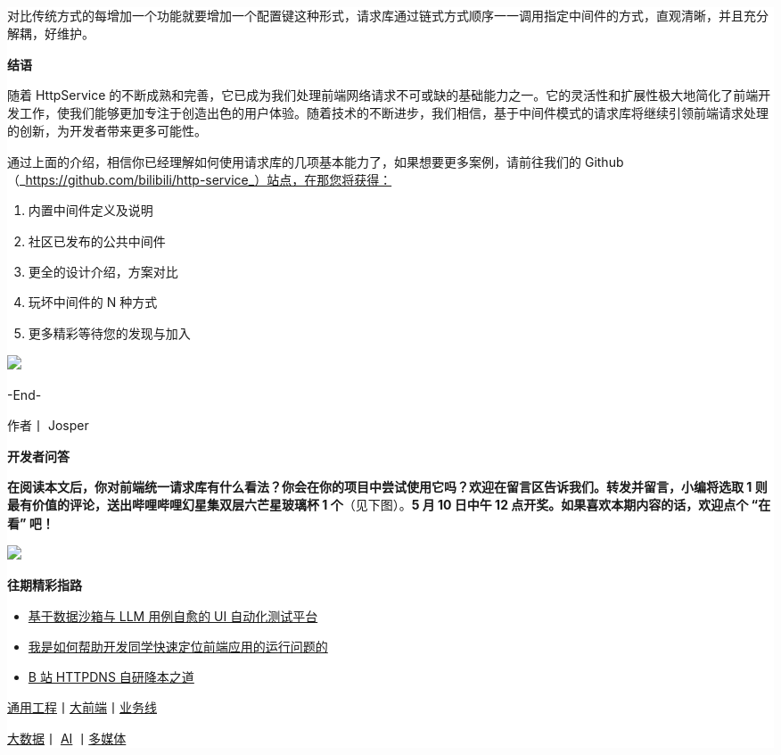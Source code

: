 对比传统方式的每增加一个功能就要增加一个配置键这种形式，请求库通过链式方式顺序一一调用指定中间件的方式，直观清晰，并且充分解耦，好维护。

**结语**

随着 HttpService 的不断成熟和完善，它已成为我们处理前端网络请求不可或缺的基础能力之一。它的灵活性和扩展性极大地简化了前端开发工作，使我们能够更加专注于创造出色的用户体验。随着技术的不断进步，我们相信，基于中间件模式的请求库将继续引领前端请求处理的创新，为开发者带来更多可能性。

通过上面的介绍，相信你已经理解如何使用请求库的几项基本能力了，如果想要更多案例，请前往我们的 Github（_https://github.com/bilibili/http-service_）站点，在那您将获得：

1.  内置中间件定义及说明
    
2.  社区已发布的公共中间件
    
3.  更全的设计介绍，方案对比
    
4.  玩坏中间件的 N 种方式
    
5.  更多精彩等待您的发现与加入
    

![](https://mmbiz.qpic.cn/mmbiz_jpg/1BMf5Ir754S8f4Lzia8lQhlHKEHrDoviaOSvibV5TsHaaD6NcHNsZECMVOwpbgF4VnBicneIZoemaGlkVSRoVW6ndw/640?wx_fmt=jpeg&from=appmsg)

-End-

作者丨 Josper

**开发者问答**

**在阅读本文后，你对前端统一请求库有什么看法？你会在你的项目中尝试使用它吗？**欢迎在留言区告诉我们。转发并留言，小编将选取 1 则最有价值的评论，送出**哔哩哔哩幻星集双层六芒星玻璃杯 1 个**（见下图）。**5 月 10 日中午 12 点开奖。如果喜欢本期内容的话，欢迎点个 “在看” 吧！**

![](https://mmbiz.qpic.cn/mmbiz_jpg/1BMf5Ir754S8f4Lzia8lQhlHKEHrDoviaO5zCsVSb46cKZkah0HBXDzTiadkg705TBHzIxogusz1ycgk7XE7uCvDA/640?wx_fmt=jpeg&from=appmsg)

**往期精彩指路**

*   [基于数据沙箱与 LLM 用例自愈的 UI 自动化测试平台](http://mp.weixin.qq.com/s?__biz=Mzg3Njc0NTgwMg==&mid=2247498831&idx=1&sn=17814f2742181cef43fc58f947354ec3&chksm=cf2f396af858b07cb3de233265b6648d55efff28ca8da4db2dd708d2f2319f04918c840613ee&scene=21#wechat_redirect)
    
*   [我是如何帮助开发同学快速定位前端应用的运行问题的](http://mp.weixin.qq.com/s?__biz=Mzg3Njc0NTgwMg==&mid=2247495344&idx=1&sn=03d88156dcb4e9c771792e71d0d6db9d&chksm=cf2f2b95f858a2834604ac5dc5288075512019b5391f3ae8b96b1748047def604c58bae67f53&scene=21#wechat_redirect)
    
*   [B 站 HTTPDNS 自研降本之道](http://mp.weixin.qq.com/s?__biz=Mzg3Njc0NTgwMg==&mid=2247492578&idx=1&sn=bb87b1171165720ecdd50f58c6013ba2&chksm=cf2f26c7f858afd13eb63e391d96099725fcedfeed6e4ccf4f41b3ff84e82b432c42acb11deb&scene=21#wechat_redirect)
    

[通用工程](https://mp.weixin.qq.com/mp/appmsgalbum?__biz=Mzg3Njc0NTgwMg==&action=getalbum&album_id=3289447926347317252#wechat_redirect)丨[大前端](https://mp.weixin.qq.com/mp/appmsgalbum?__biz=Mzg3Njc0NTgwMg==&action=getalbum&album_id=2390333109742534656#wechat_redirect)丨[业务线](https://mp.weixin.qq.com/mp/appmsgalbum?__biz=Mzg3Njc0NTgwMg==&action=getalbum&album_id=3297757408550699008#wechat_redirect)

[大数据](https://mp.weixin.qq.com/mp/appmsgalbum?__biz=Mzg3Njc0NTgwMg==&action=getalbum&album_id=2329861166598127619#wechat_redirect)丨 [AI](https://mp.weixin.qq.com/mp/appmsgalbum?__biz=Mzg3Njc0NTgwMg==&action=getalbum&album_id=2782124818895699969#wechat_redirect) 丨[多媒体](https://mp.weixin.qq.com/mp/appmsgalbum?__biz=Mzg3Njc0NTgwMg==&action=getalbum&album_id=2532608330440081409#wechat_redirect)
